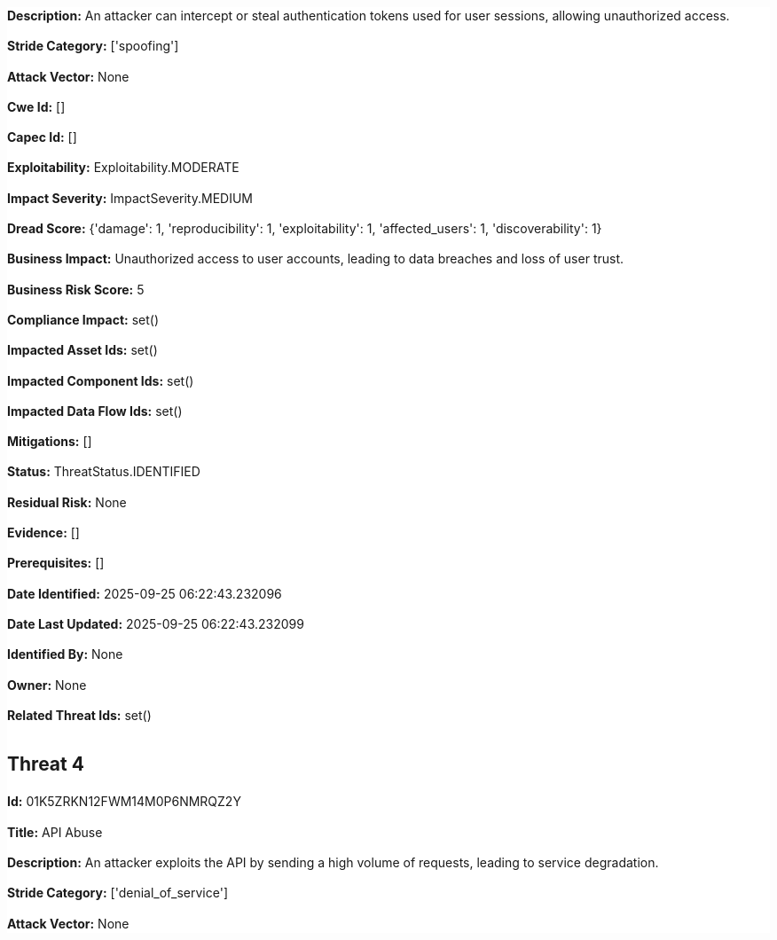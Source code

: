 **Description:** An attacker can intercept or steal authentication tokens used for user sessions, allowing unauthorized access.

**Stride Category:** ['spoofing']

**Attack Vector:** None

**Cwe Id:** []

**Capec Id:** []

**Exploitability:** Exploitability.MODERATE

**Impact Severity:** ImpactSeverity.MEDIUM

**Dread Score:** {'damage': 1, 'reproducibility': 1, 'exploitability': 1, 'affected_users': 1, 'discoverability': 1}

**Business Impact:** Unauthorized access to user accounts, leading to data breaches and loss of user trust.

**Business Risk Score:** 5

**Compliance Impact:** set()

**Impacted Asset Ids:** set()

**Impacted Component Ids:** set()

**Impacted Data Flow Ids:** set()

**Mitigations:** []

**Status:** ThreatStatus.IDENTIFIED

**Residual Risk:** None

**Evidence:** []

**Prerequisites:** []

**Date Identified:** 2025-09-25 06:22:43.232096

**Date Last Updated:** 2025-09-25 06:22:43.232099

**Identified By:** None

**Owner:** None

**Related Threat Ids:** set()

## Threat 4

**Id:** 01K5ZRKN12FWM14M0P6NMRQZ2Y

**Title:** API Abuse

**Description:** An attacker exploits the API by sending a high volume of requests, leading to service degradation.

**Stride Category:** ['denial_of_service']

**Attack Vector:** None

